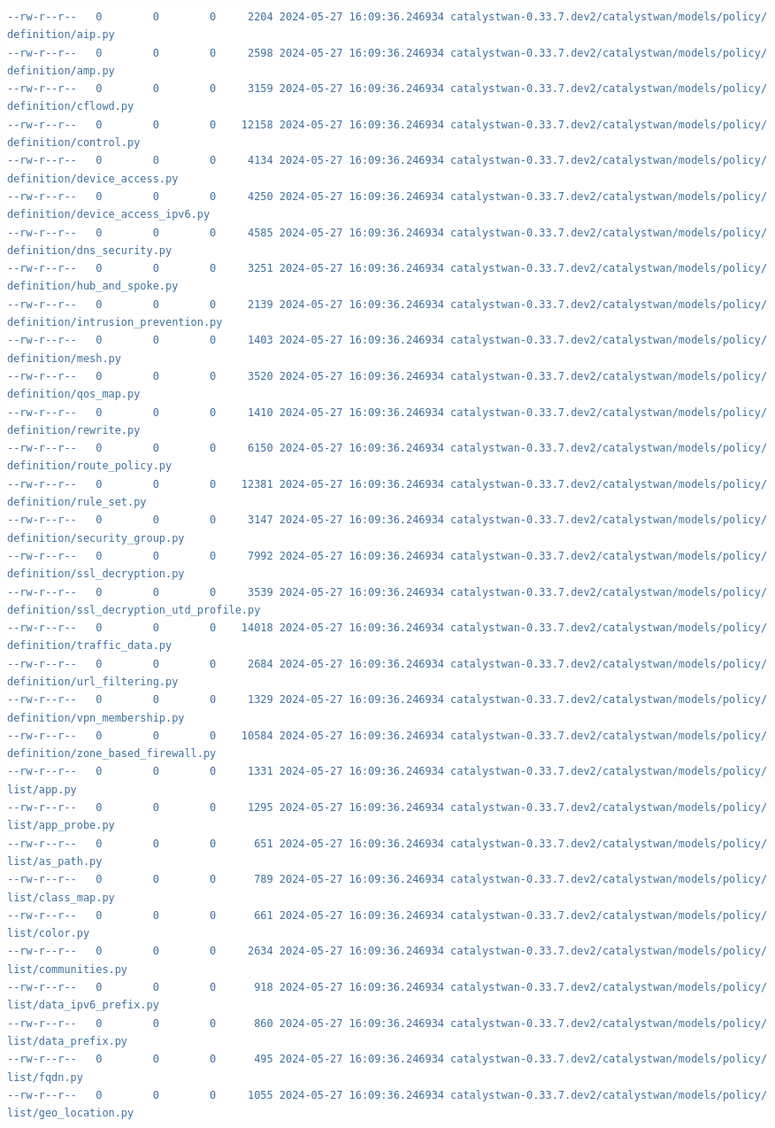 ```diff
--rw-r--r--   0        0        0     2204 2024-05-27 16:09:36.246934 catalystwan-0.33.7.dev2/catalystwan/models/policy/definition/aip.py
--rw-r--r--   0        0        0     2598 2024-05-27 16:09:36.246934 catalystwan-0.33.7.dev2/catalystwan/models/policy/definition/amp.py
--rw-r--r--   0        0        0     3159 2024-05-27 16:09:36.246934 catalystwan-0.33.7.dev2/catalystwan/models/policy/definition/cflowd.py
--rw-r--r--   0        0        0    12158 2024-05-27 16:09:36.246934 catalystwan-0.33.7.dev2/catalystwan/models/policy/definition/control.py
--rw-r--r--   0        0        0     4134 2024-05-27 16:09:36.246934 catalystwan-0.33.7.dev2/catalystwan/models/policy/definition/device_access.py
--rw-r--r--   0        0        0     4250 2024-05-27 16:09:36.246934 catalystwan-0.33.7.dev2/catalystwan/models/policy/definition/device_access_ipv6.py
--rw-r--r--   0        0        0     4585 2024-05-27 16:09:36.246934 catalystwan-0.33.7.dev2/catalystwan/models/policy/definition/dns_security.py
--rw-r--r--   0        0        0     3251 2024-05-27 16:09:36.246934 catalystwan-0.33.7.dev2/catalystwan/models/policy/definition/hub_and_spoke.py
--rw-r--r--   0        0        0     2139 2024-05-27 16:09:36.246934 catalystwan-0.33.7.dev2/catalystwan/models/policy/definition/intrusion_prevention.py
--rw-r--r--   0        0        0     1403 2024-05-27 16:09:36.246934 catalystwan-0.33.7.dev2/catalystwan/models/policy/definition/mesh.py
--rw-r--r--   0        0        0     3520 2024-05-27 16:09:36.246934 catalystwan-0.33.7.dev2/catalystwan/models/policy/definition/qos_map.py
--rw-r--r--   0        0        0     1410 2024-05-27 16:09:36.246934 catalystwan-0.33.7.dev2/catalystwan/models/policy/definition/rewrite.py
--rw-r--r--   0        0        0     6150 2024-05-27 16:09:36.246934 catalystwan-0.33.7.dev2/catalystwan/models/policy/definition/route_policy.py
--rw-r--r--   0        0        0    12381 2024-05-27 16:09:36.246934 catalystwan-0.33.7.dev2/catalystwan/models/policy/definition/rule_set.py
--rw-r--r--   0        0        0     3147 2024-05-27 16:09:36.246934 catalystwan-0.33.7.dev2/catalystwan/models/policy/definition/security_group.py
--rw-r--r--   0        0        0     7992 2024-05-27 16:09:36.246934 catalystwan-0.33.7.dev2/catalystwan/models/policy/definition/ssl_decryption.py
--rw-r--r--   0        0        0     3539 2024-05-27 16:09:36.246934 catalystwan-0.33.7.dev2/catalystwan/models/policy/definition/ssl_decryption_utd_profile.py
--rw-r--r--   0        0        0    14018 2024-05-27 16:09:36.246934 catalystwan-0.33.7.dev2/catalystwan/models/policy/definition/traffic_data.py
--rw-r--r--   0        0        0     2684 2024-05-27 16:09:36.246934 catalystwan-0.33.7.dev2/catalystwan/models/policy/definition/url_filtering.py
--rw-r--r--   0        0        0     1329 2024-05-27 16:09:36.246934 catalystwan-0.33.7.dev2/catalystwan/models/policy/definition/vpn_membership.py
--rw-r--r--   0        0        0    10584 2024-05-27 16:09:36.246934 catalystwan-0.33.7.dev2/catalystwan/models/policy/definition/zone_based_firewall.py
--rw-r--r--   0        0        0     1331 2024-05-27 16:09:36.246934 catalystwan-0.33.7.dev2/catalystwan/models/policy/list/app.py
--rw-r--r--   0        0        0     1295 2024-05-27 16:09:36.246934 catalystwan-0.33.7.dev2/catalystwan/models/policy/list/app_probe.py
--rw-r--r--   0        0        0      651 2024-05-27 16:09:36.246934 catalystwan-0.33.7.dev2/catalystwan/models/policy/list/as_path.py
--rw-r--r--   0        0        0      789 2024-05-27 16:09:36.246934 catalystwan-0.33.7.dev2/catalystwan/models/policy/list/class_map.py
--rw-r--r--   0        0        0      661 2024-05-27 16:09:36.246934 catalystwan-0.33.7.dev2/catalystwan/models/policy/list/color.py
--rw-r--r--   0        0        0     2634 2024-05-27 16:09:36.246934 catalystwan-0.33.7.dev2/catalystwan/models/policy/list/communities.py
--rw-r--r--   0        0        0      918 2024-05-27 16:09:36.246934 catalystwan-0.33.7.dev2/catalystwan/models/policy/list/data_ipv6_prefix.py
--rw-r--r--   0        0        0      860 2024-05-27 16:09:36.246934 catalystwan-0.33.7.dev2/catalystwan/models/policy/list/data_prefix.py
--rw-r--r--   0        0        0      495 2024-05-27 16:09:36.246934 catalystwan-0.33.7.dev2/catalystwan/models/policy/list/fqdn.py
--rw-r--r--   0        0        0     1055 2024-05-27 16:09:36.246934 catalystwan-0.33.7.dev2/catalystwan/models/policy/list/geo_location.py
```